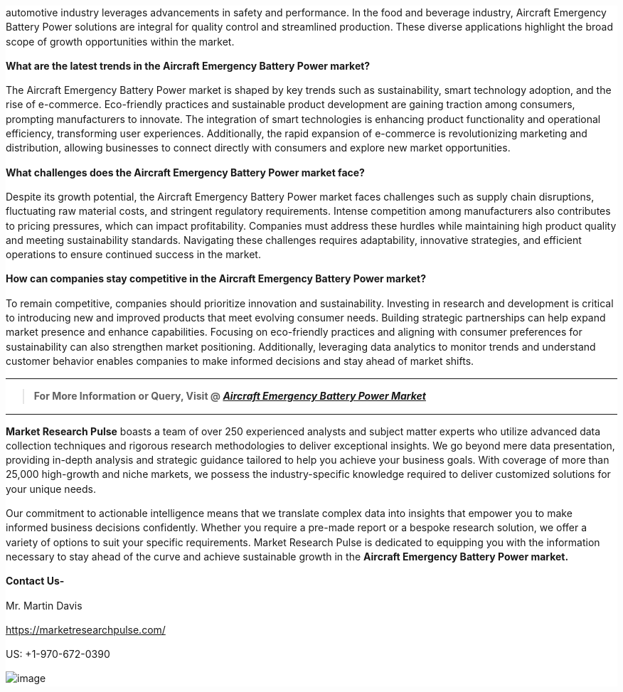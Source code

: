 automotive industry leverages advancements in safety and performance. In the food and beverage industry, Aircraft Emergency Battery Power solutions are integral for quality control and streamlined production. These diverse applications highlight the broad scope of growth opportunities within the market.</p><p><strong>What are the latest trends in the Aircraft Emergency Battery Power market?</strong></p><p>The Aircraft Emergency Battery Power market is shaped by key trends such as sustainability, smart technology adoption, and the rise of e-commerce. Eco-friendly practices and sustainable product development are gaining traction among consumers, prompting manufacturers to innovate. The integration of smart technologies is enhancing product functionality and operational efficiency, transforming user experiences. Additionally, the rapid expansion of e-commerce is revolutionizing marketing and distribution, allowing businesses to connect directly with consumers and explore new market opportunities.</p><p><strong>What challenges does the Aircraft Emergency Battery Power market face?</strong></p><p>Despite its growth potential, the Aircraft Emergency Battery Power market faces challenges such as supply chain disruptions, fluctuating raw material costs, and stringent regulatory requirements. Intense competition among manufacturers also contributes to pricing pressures, which can impact profitability. Companies must address these hurdles while maintaining high product quality and meeting sustainability standards. Navigating these challenges requires adaptability, innovative strategies, and efficient operations to ensure continued success in the market.</p><p><strong>How can companies stay competitive in the Aircraft Emergency Battery Power market?</strong></p><p>To remain competitive, companies should prioritize innovation and sustainability. Investing in research and development is critical to introducing new and improved products that meet evolving consumer needs. Building strategic partnerships can help expand market presence and enhance capabilities. Focusing on eco-friendly practices and aligning with consumer preferences for sustainability can also strengthen market positioning. Additionally, leveraging data analytics to monitor trends and understand customer behavior enables companies to make informed decisions and stay ahead of market shifts.</p><hr /><blockquote><p><strong>For More Information or Query, Visit @&nbsp;<em><a href="https://marketresearchpulse.com/report/82738/aircraft-emergency-battery-power-market?utm_source=Linkedin&utm_medium=052">Aircraft Emergency Battery Power Market</a></em></strong></p></blockquote><hr /><p><strong>Market Research Pulse</strong> boasts a team of over 250 experienced analysts and subject matter experts who utilize advanced data collection techniques and rigorous research methodologies to deliver exceptional insights. We go beyond mere data presentation, providing in-depth analysis and strategic guidance tailored to help you achieve your business goals. With coverage of more than 25,000 high-growth and niche markets, we possess the industry-specific knowledge required to deliver customized solutions for your unique needs.</p><p>Our commitment to actionable intelligence means that we translate complex data into insights that empower you to make informed business decisions confidently. Whether you require a pre-made report or a bespoke research solution, we offer a variety of options to suit your specific requirements. Market Research Pulse is dedicated to equipping you with the information necessary to stay ahead of the curve and achieve sustainable growth in the <strong>Aircraft Emergency Battery Power market.</strong></p><p><strong>Contact Us-</strong></p><p>Mr. Martin Davis</p><p>https://marketresearchpulse.com/</p><p>US: +1-970-672-0390</p>
![image](https://github.com/user-attachments/assets/3d2ef784-7dcb-4acc-99a0-433c25474a59)
